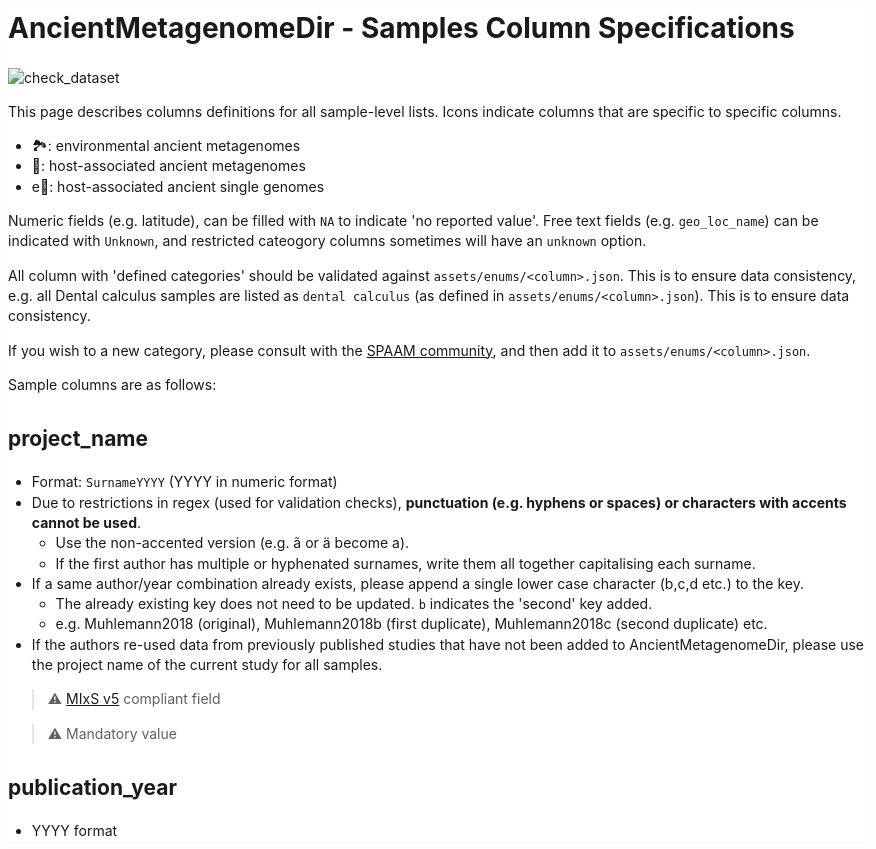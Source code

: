 # AncientMetagenomeDir - Samples Column Specifications

![check_dataset](https://github.com/spaam-community/AncientMetagenomeDir/workflows/check_dataset/badge.svg)

This page describes columns definitions for all sample-level lists. Icons indicate columns
that are specific to specific columns.

- 🏞: environmental ancient metagenomes
- 🧫: host-associated ancient metagenomes
- e🦠: host-associated ancient single genomes

Numeric fields (e.g. latitude), can be filled with `NA` to indicate 'no
reported value'. Free text fields (e.g. `geo_loc_name`) can be indicated with
`Unknown`, and restricted cateogory columns sometimes will have an `unknown`
option.

All column with 'defined categories' should be validated against
`assets/enums/<column>.json`. This is to ensure data consistency, e.g. all
Dental calculus samples are listed as `dental calculus` (as defined in
`assets/enums/<column>.json`). This is to ensure data consistency.

If you wish to a new category, please consult with the [SPAAM
community](spaam-community.github.io), and then add it to
`assets/enums/<column>.json`.

Sample columns are as follows:

## project_name

- Format: `SurnameYYYY` (YYYY in numeric format)
- Due to restrictions in regex (used for validation checks), **punctuation (e.g.
  hyphens or spaces) or characters with accents cannot be used**.
  - Use the non-accented version (e.g. ã or ä become a).
  - If the first author has multiple or hyphenated surnames, write them all
    together capitalising each surname.
- If a same author/year combination already exists, please append a single lower
  case character (b,c,d etc.) to the key.
  - The already existing key does not need to be updated. `b` indicates the
    'second' key added.
  - e.g. Muhlemann2018 (original), Muhlemann2018b (first duplicate),
    Muhlemann2018c (second duplicate) etc.
- If the authors re-used data from previously published studies that have not
  been added to AncientMetagenomeDir, please use the project name of the current
  study for all samples.

> ⚠️ [MIxS v5](https://gensc.org/mixs/) compliant field

> ⚠️ Mandatory value

## publication_year

- YYYY format
